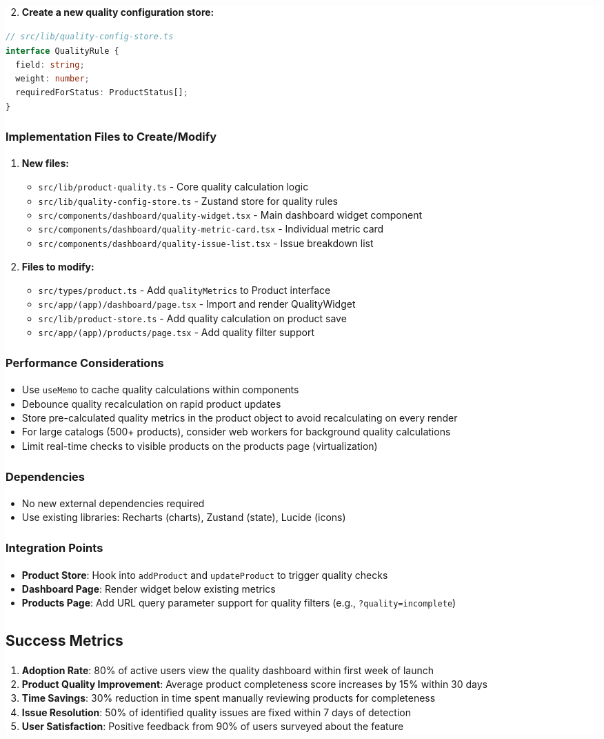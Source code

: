 2. **Create a new quality configuration store:**
```typescript
// src/lib/quality-config-store.ts
interface QualityRule {
  field: string;
  weight: number;
  requiredForStatus: ProductStatus[];
}
```

### Implementation Files to Create/Modify

1. **New files:**
   - `src/lib/product-quality.ts` - Core quality calculation logic
   - `src/lib/quality-config-store.ts` - Zustand store for quality rules
   - `src/components/dashboard/quality-widget.tsx` - Main dashboard widget component
   - `src/components/dashboard/quality-metric-card.tsx` - Individual metric card
   - `src/components/dashboard/quality-issue-list.tsx` - Issue breakdown list

2. **Files to modify:**
   - `src/types/product.ts` - Add `qualityMetrics` to Product interface
   - `src/app/(app)/dashboard/page.tsx` - Import and render QualityWidget
   - `src/lib/product-store.ts` - Add quality calculation on product save
   - `src/app/(app)/products/page.tsx` - Add quality filter support

### Performance Considerations

- Use `useMemo` to cache quality calculations within components
- Debounce quality recalculation on rapid product updates
- Store pre-calculated quality metrics in the product object to avoid recalculating on every render
- For large catalogs (500+ products), consider web workers for background quality calculations
- Limit real-time checks to visible products on the products page (virtualization)

### Dependencies

- No new external dependencies required
- Use existing libraries: Recharts (charts), Zustand (state), Lucide (icons)

### Integration Points

- **Product Store**: Hook into `addProduct` and `updateProduct` to trigger quality checks
- **Dashboard Page**: Render widget below existing metrics
- **Products Page**: Add URL query parameter support for quality filters (e.g., `?quality=incomplete`)

## Success Metrics

1. **Adoption Rate**: 80% of active users view the quality dashboard within first week of launch
2. **Product Quality Improvement**: Average product completeness score increases by 15% within 30 days
3. **Time Savings**: 30% reduction in time spent manually reviewing products for completeness
4. **Issue Resolution**: 50% of identified quality issues are fixed within 7 days of detection
5. **User Satisfaction**: Positive feedback from 90% of users surveyed about the feature
